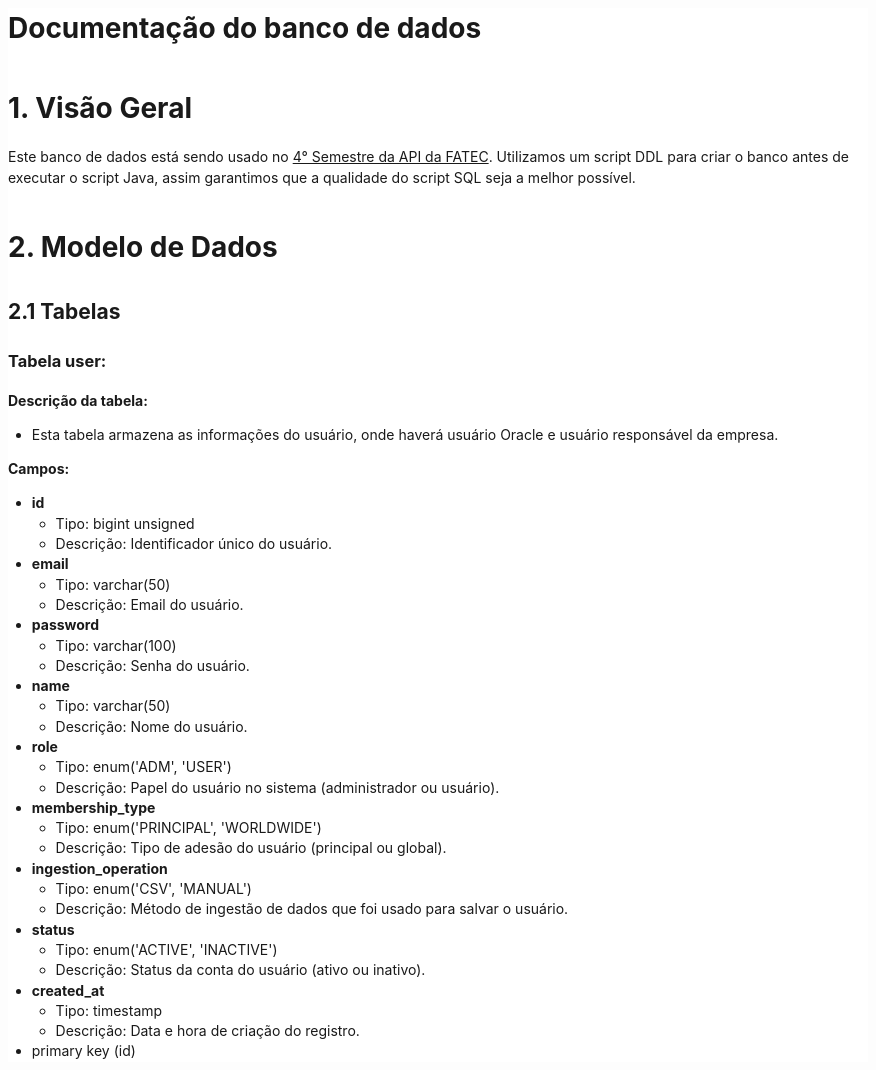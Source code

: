 
# Documentação do banco de dados

# 1. Visão Geral
Este banco de dados está sendo usado no [4° Semestre da API da FATEC](https://github.com/codecatss/API-BD4). 
Utilizamos um script DDL para criar o banco antes de executar o script Java, 
assim garantimos que a qualidade do script SQL seja a melhor possível.


# 2. Modelo de Dados

## 2.1 Tabelas

### Tabela user: 
**Descrição da tabela:** 
- Esta tabela armazena as informações do usuário, onde haverá usuário Oracle e usuário responsável da empresa.

**Campos:**
- **id**
  - Tipo: bigint unsigned
  - Descrição: Identificador único do usuário.
- **email**
  - Tipo: varchar(50)
  - Descrição: Email do usuário.
- **password**
  - Tipo: varchar(100)
  - Descrição: Senha do usuário.
- **name**
  - Tipo: varchar(50)
  - Descrição: Nome do usuário.
- **role**
  - Tipo: enum('ADM', 'USER')
  - Descrição: Papel do usuário no sistema (administrador ou usuário).
- **membership_type**
  - Tipo: enum('PRINCIPAL', 'WORLDWIDE')
  - Descrição: Tipo de adesão do usuário (principal ou global).
- **ingestion_operation**
  - Tipo: enum('CSV', 'MANUAL')
  - Descrição: Método de ingestão de dados que foi usado para salvar o usuário.
- **status**
  - Tipo: enum('ACTIVE', 'INACTIVE')
  - Descrição: Status da conta do usuário (ativo ou inativo).
- **created_at**
  - Tipo: timestamp
  - Descrição: Data e hora de criação do registro.
- primary key (id)
